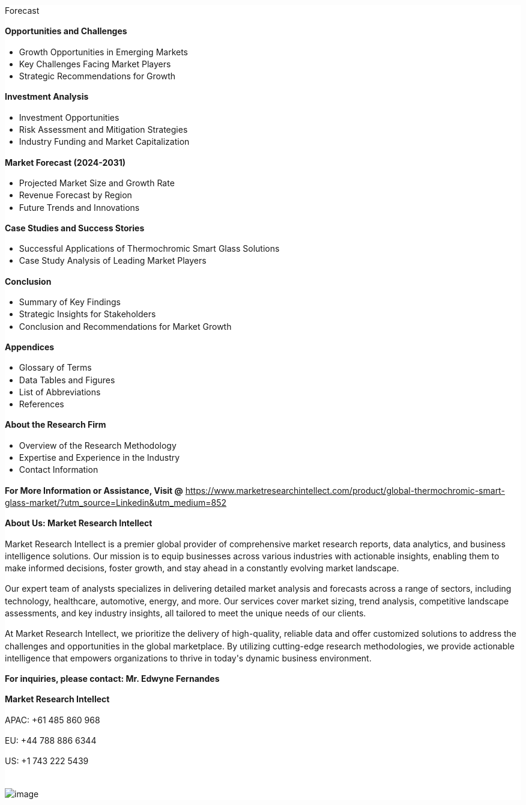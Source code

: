 Forecast</li></ul><p><strong>Opportunities and Challenges</strong></p><ul><li>Growth Opportunities in Emerging Markets</li><li>Key Challenges Facing Market Players</li><li>Strategic Recommendations for Growth</li></ul><p><strong>Investment Analysis</strong></p><ul><li>Investment Opportunities</li><li>Risk Assessment and Mitigation Strategies</li><li>Industry Funding and Market Capitalization</li></ul><p><strong>Market Forecast (2024-2031)</strong></p><ul><li>Projected Market Size and Growth Rate</li><li>Revenue Forecast by Region</li><li>Future Trends and Innovations</li></ul><p><strong>Case Studies and Success Stories</strong></p><ul><li>Successful Applications of Thermochromic Smart Glass Solutions</li><li>Case Study Analysis of Leading Market Players</li></ul><p><strong>Conclusion</strong></p><ul><li>Summary of Key Findings</li><li>Strategic Insights for Stakeholders</li><li>Conclusion and Recommendations for Market Growth</li></ul><p><strong>Appendices</strong></p><ul><li>Glossary of Terms</li><li>Data Tables and Figures</li><li>List of Abbreviations</li><li>References</li></ul><p><strong>About the Research Firm</strong></p><ul><li>Overview of the Research Methodology</li><li>Expertise and Experience in the Industry</li><li>Contact Information</li></ul></div><div class="article-main__content" data-test-id="publishing-text-block"><p><span class="font-[700]"><strong>For More Information or Assistance, Visit @</strong>&nbsp;<a href="https://www.marketresearchintellect.com/product/global-thermochromic-smart-glass-market/?utm_source=Linkedin&utm_medium=852">https://www.marketresearchintellect.com/product/global-thermochromic-smart-glass-market/?utm_source=Linkedin&utm_medium=852</a></span></p><p><strong>About Us: Market Research Intellect</strong></p><p>Market Research Intellect is a premier global provider of comprehensive market research reports, data analytics, and business intelligence solutions. Our mission is to equip businesses across various industries with actionable insights, enabling them to make informed decisions, foster growth, and stay ahead in a constantly evolving market landscape.</p><p>Our expert team of analysts specializes in delivering detailed market analysis and forecasts across a range of sectors, including technology, healthcare, automotive, energy, and more. Our services cover market sizing, trend analysis, competitive landscape assessments, and key industry insights, all tailored to meet the unique needs of our clients.</p><p>At Market Research Intellect, we prioritize the delivery of high-quality, reliable data and offer customized solutions to address the challenges and opportunities in the global marketplace. By utilizing cutting-edge research methodologies, we provide actionable intelligence that empowers organizations to thrive in today's dynamic business environment.</p><p><strong>For inquiries, please contact: Mr. Edwyne Fernandes</strong></p><p><strong>Market Research Intellect</strong></p><p>APAC: +61 485 860 968</p><p>EU: +44 788 886 6344</p><p>US: +1 743 222 5439</p></div><div class="article-main__content" data-test-id="publishing-text-block">&nbsp;</div>
![image](https://github.com/user-attachments/assets/0f043cbb-2ef0-41f1-8180-a1a6a1d53936)
